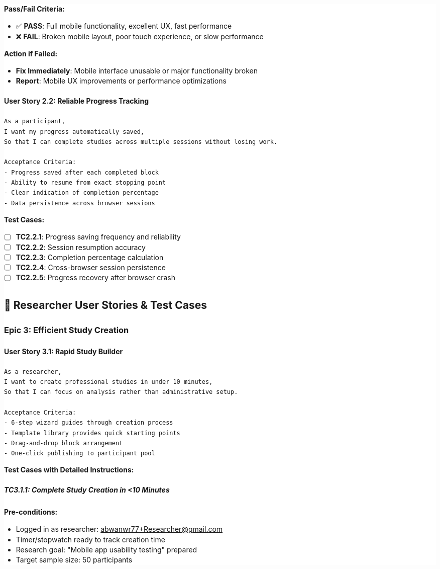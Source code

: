 **Pass/Fail Criteria:**
- ✅ **PASS**: Full mobile functionality, excellent UX, fast performance
- ❌ **FAIL**: Broken mobile layout, poor touch experience, or slow performance

**Action if Failed:**
- **Fix Immediately**: Mobile interface unusable or major functionality broken
- **Report**: Mobile UX improvements or performance optimizations

#### **User Story 2.2: Reliable Progress Tracking**
```
As a participant,
I want my progress automatically saved,
So that I can complete studies across multiple sessions without losing work.

Acceptance Criteria:
- Progress saved after each completed block
- Ability to resume from exact stopping point
- Clear indication of completion percentage
- Data persistence across browser sessions
```

**Test Cases:**
- [ ] **TC2.2.1**: Progress saving frequency and reliability
- [ ] **TC2.2.2**: Session resumption accuracy
- [ ] **TC2.2.3**: Completion percentage calculation
- [ ] **TC2.2.4**: Cross-browser session persistence
- [ ] **TC2.2.5**: Progress recovery after browser crash

## 🔬 Researcher User Stories & Test Cases

### **Epic 3: Efficient Study Creation**

#### **User Story 3.1: Rapid Study Builder**

```
As a researcher,
I want to create professional studies in under 10 minutes,
So that I can focus on analysis rather than administrative setup.

Acceptance Criteria:
- 6-step wizard guides through creation process
- Template library provides quick starting points
- Drag-and-drop block arrangement
- One-click publishing to participant pool
```

**Test Cases with Detailed Instructions:**

##### **TC3.1.1: Complete Study Creation in <10 Minutes**
**Pre-conditions:**
- Logged in as researcher: abwanwr77+Researcher@gmail.com
- Timer/stopwatch ready to track creation time
- Research goal: "Mobile app usability testing" prepared
- Target sample size: 50 participants
